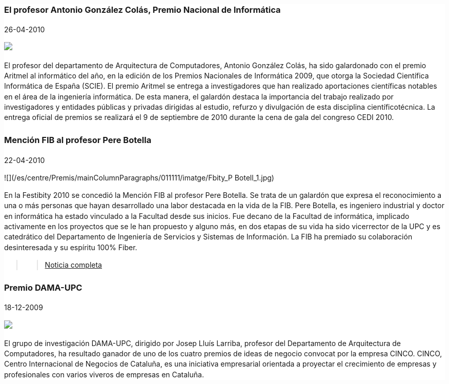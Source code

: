 
### El profesor Antonio González Colás, Premio Nacional de Informática

26-04-2010

  

![](/es/centre/Premis/mainColumnParagraphs/0115/imatge/antonio_gonzalez.jpg)

El profesor del departamento de Arquitectura de Computadores, Antonio González
Colás, ha sido galardonado con el premio Aritmel al informático del año, en la
edición de los Premios Nacionales de Informática 2009, que otorga la Sociedad
Científica Informática de España (SCIE). El premio Aritmel se entrega a
investigadores que han realizado aportaciones científicas notables en el área
de la ingeniería informática. De esta manera, el galardón destaca la
importancia del trabajo realizado por investigadores y entidades públicas y
privadas dirigidas al estudio, refurzo y divulgación de esta disciplina
científicotécnica. La entrega oficial de premios se realizará el 9 de
septiembre de 2010 durante la cena de gala del congreso CEDI 2010.  
  

### Mención FIB al profesor Pere Botella

22-04-2010

  

![](/es/centre/Premis/mainColumnParagraphs/011111/imatge/Fbity_P Botell_1.jpg)

En la Festibity 2010 se concedió la Mención FIB al profesor Pere Botella. Se
trata de un galardón que expresa el reconocimiento a una o más personas que
hayan desarrollado una labor destacada en la vida de la FIB. Pere Botella, es
ingeniero industrial y doctor en informática ha estado vinculado a la Facultad
desde sus inicios. Fue decano de la Facultad de informática, implicado
activamente en los proyectos que se le han propuesto y alguno más, en dos
etapas de su vida ha sido vicerrector de la UPC y es catedrático del
Departamento de Ingeniería de Servicios y Sistemas de Información. La FIB ha
premiado su colaboración desinteresada y su espíritu 100% Fiber.  
  
>> [Noticia completa](es/noticies.html.md)  

### Premio DAMA-UPC

18-12-2009

  

![](/es/centre/Premis/mainColumnParagraphs/011110/imatge/larri-74x74.jpg)

El grupo de investigación DAMA-UPC, dirigido por Josep Lluís Larriba, profesor
del Departamento de Arquitectura de Computadores, ha resultado ganador de uno
de los cuatro premios de ideas de negocio convocat por la empresa CINCO.
CINCO, Centro Internacional de Negocios de Cataluña, es una iniciativa
empresarial orientada a proyectar el crecimiento de empresas y profesionales
con varios viveros de empresas en Cataluña.  
  
